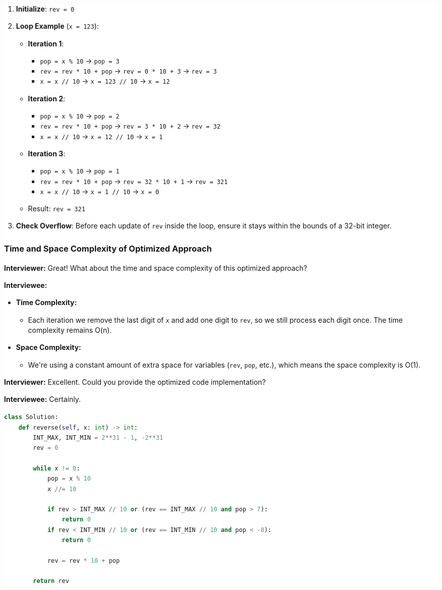 1. **Initialize**: `rev = 0`

2. **Loop Example** (`x = 123`):

   - **Iteration 1**:
     - `pop = x % 10` -> `pop = 3`
     - `rev = rev * 10 + pop` -> `rev = 0 * 10 + 3` -> `rev = 3`
     - `x = x // 10` -> `x = 123 // 10` -> `x = 12`

   - **Iteration 2**:
     - `pop = x % 10` -> `pop = 2`
     - `rev = rev * 10 + pop` -> `rev = 3 * 10 + 2` -> `rev = 32`
     - `x = x // 10` -> `x = 12 // 10` -> `x = 1`

   - **Iteration 3**:
     - `pop = x % 10` -> `pop = 1`
     - `rev = rev * 10 + pop` -> `rev = 32 * 10 + 1` -> `rev = 321`
     - `x = x // 10` -> `x = 1 // 10` -> `x = 0`

   - Result: `rev = 321`

3. **Check Overflow**: Before each update of `rev` inside the loop, ensure it stays within the bounds of a 32-bit integer.

### Time and Space Complexity of Optimized Approach

**Interviewer:** Great! What about the time and space complexity of this optimized approach?

**Interviewee:**

- **Time Complexity:** 
  - Each iteration we remove the last digit of `x` and add one digit to `rev`, so we still process each digit once. The time complexity remains O(n).

- **Space Complexity:** 
  - We're using a constant amount of extra space for variables (`rev`, `pop`, etc.), which means the space complexity is O(1).

**Interviewer:** Excellent. Could you provide the optimized code implementation?

**Interviewee:** Certainly.

```python
class Solution:
    def reverse(self, x: int) -> int:
        INT_MAX, INT_MIN = 2**31 - 1, -2**31
        rev = 0
        
        while x != 0:
            pop = x % 10
            x //= 10
            
            if rev > INT_MAX // 10 or (rev == INT_MAX // 10 and pop > 7):
                return 0
            if rev < INT_MIN // 10 or (rev == INT_MIN // 10 and pop < -8):
                return 0
                
            rev = rev * 10 + pop
        
        return rev
```
